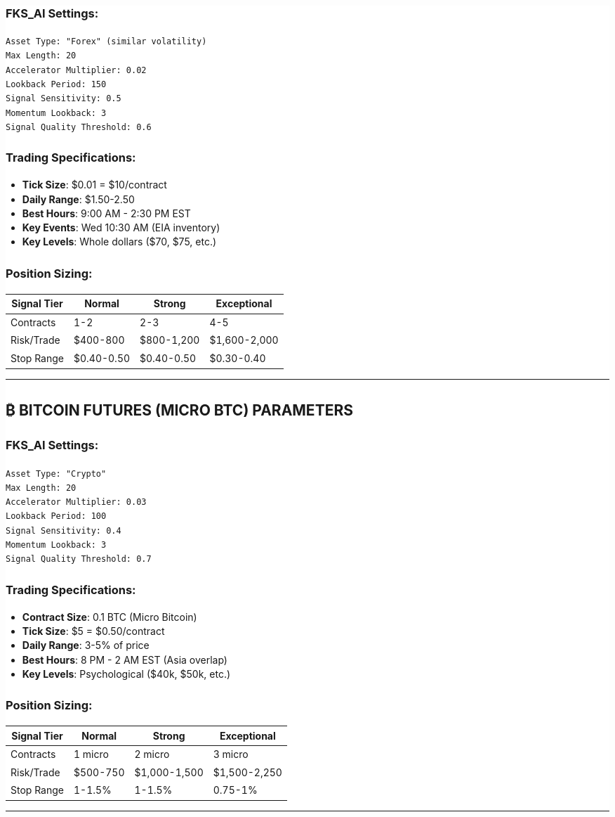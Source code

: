 ### **FKS_AI Settings:**
```
Asset Type: "Forex" (similar volatility)
Max Length: 20
Accelerator Multiplier: 0.02
Lookback Period: 150
Signal Sensitivity: 0.5
Momentum Lookback: 3
Signal Quality Threshold: 0.6
```

### **Trading Specifications:**
- **Tick Size**: $0.01 = $10/contract
- **Daily Range**: $1.50-2.50
- **Best Hours**: 9:00 AM - 2:30 PM EST
- **Key Events**: Wed 10:30 AM (EIA inventory)
- **Key Levels**: Whole dollars ($70, $75, etc.)

### **Position Sizing:**
| Signal Tier | Normal | Strong | Exceptional |
|-------------|--------|--------|-------------|
| Contracts | 1-2 | 2-3 | 4-5 |
| Risk/Trade | $400-800 | $800-1,200 | $1,600-2,000 |
| Stop Range | $0.40-0.50 | $0.40-0.50 | $0.30-0.40 |

---

## ₿ **BITCOIN FUTURES (MICRO BTC) PARAMETERS**

### **FKS_AI Settings:**
```
Asset Type: "Crypto"
Max Length: 20
Accelerator Multiplier: 0.03
Lookback Period: 100
Signal Sensitivity: 0.4
Momentum Lookback: 3
Signal Quality Threshold: 0.7
```

### **Trading Specifications:**
- **Contract Size**: 0.1 BTC (Micro Bitcoin)
- **Tick Size**: $5 = $0.50/contract
- **Daily Range**: 3-5% of price
- **Best Hours**: 8 PM - 2 AM EST (Asia overlap)
- **Key Levels**: Psychological ($40k, $50k, etc.)

### **Position Sizing:**
| Signal Tier | Normal | Strong | Exceptional |
|-------------|--------|--------|-------------|
| Contracts | 1 micro | 2 micro | 3 micro |
| Risk/Trade | $500-750 | $1,000-1,500 | $1,500-2,250 |
| Stop Range | 1-1.5% | 1-1.5% | 0.75-1% |

---